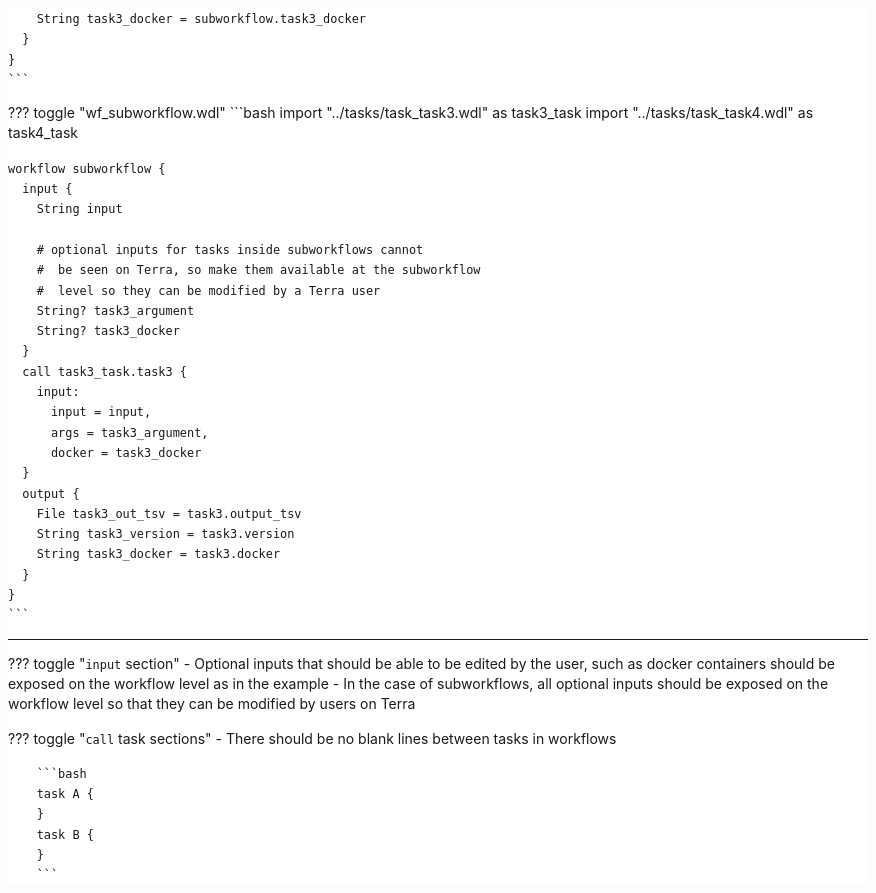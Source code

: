         String task3_docker = subworkflow.task3_docker
      }      
    }
    ```


??? toggle "wf_subworkflow.wdl"
    ```bash
    import "../tasks/task_task3.wdl" as task3_task
    import "../tasks/task_task4.wdl" as task4_task

    workflow subworkflow {
      input {
        String input
        
        # optional inputs for tasks inside subworkflows cannot
        #  be seen on Terra, so make them available at the subworkflow
        #  level so they can be modified by a Terra user
        String? task3_argument 
        String? task3_docker
      }
      call task3_task.task3 {
        input:
          input = input,
          args = task3_argument,
          docker = task3_docker
      }
      output {
        File task3_out_tsv = task3.output_tsv
        String task3_version = task3.version
        String task3_docker = task3.docker
      }
    }
    ```

---

??? toggle "`input` section"
    - Optional inputs that should be able to be edited by the user, such as docker containers should be exposed on the workflow level as in the example
    - In the case of subworkflows, all optional inputs should be exposed on the workflow level so that they can be modified by users on Terra

??? toggle "`call` task sections"
    - There should be no blank lines between tasks in workflows

        ```bash
        task A {
        }
        task B {
        }
        ```
        